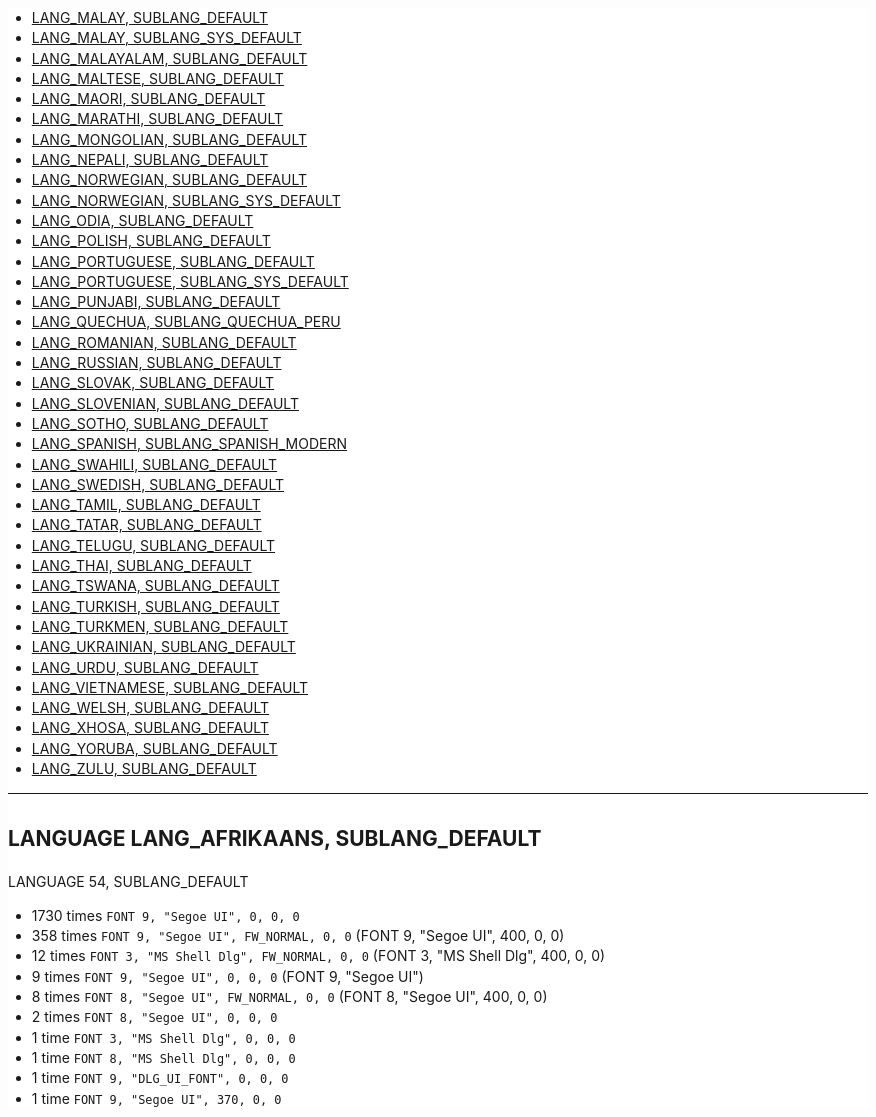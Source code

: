- [LANG_MALAY, SUBLANG_DEFAULT](#language-lang_malay-sublang_default)
- [LANG_MALAY, SUBLANG_SYS_DEFAULT](#language-lang_malay-sublang_sys_default)
- [LANG_MALAYALAM, SUBLANG_DEFAULT](#language-lang_malayalam-sublang_default)
- [LANG_MALTESE, SUBLANG_DEFAULT](#language-lang_maltese-sublang_default)
- [LANG_MAORI, SUBLANG_DEFAULT](#language-lang_maori-sublang_default)
- [LANG_MARATHI, SUBLANG_DEFAULT](#language-lang_marathi-sublang_default)
- [LANG_MONGOLIAN, SUBLANG_DEFAULT](#language-lang_mongolian-sublang_default)
- [LANG_NEPALI, SUBLANG_DEFAULT](#language-lang_nepali-sublang_default)
- [LANG_NORWEGIAN, SUBLANG_DEFAULT](#language-lang_norwegian-sublang_default)
- [LANG_NORWEGIAN, SUBLANG_SYS_DEFAULT](#language-lang_norwegian-sublang_sys_default)
- [LANG_ODIA, SUBLANG_DEFAULT](#language-lang_odia-sublang_default)
- [LANG_POLISH, SUBLANG_DEFAULT](#language-lang_polish-sublang_default)
- [LANG_PORTUGUESE, SUBLANG_DEFAULT](#language-lang_portuguese-sublang_default)
- [LANG_PORTUGUESE, SUBLANG_SYS_DEFAULT](#language-lang_portuguese-sublang_sys_default)
- [LANG_PUNJABI, SUBLANG_DEFAULT](#language-lang_punjabi-sublang_default)
- [LANG_QUECHUA, SUBLANG_QUECHUA_PERU](#language-lang_quechua-sublang_quechua_peru)
- [LANG_ROMANIAN, SUBLANG_DEFAULT](#language-lang_romanian-sublang_default)
- [LANG_RUSSIAN, SUBLANG_DEFAULT](#language-lang_russian-sublang_default)
- [LANG_SLOVAK, SUBLANG_DEFAULT](#language-lang_slovak-sublang_default)
- [LANG_SLOVENIAN, SUBLANG_DEFAULT](#language-lang_slovenian-sublang_default)
- [LANG_SOTHO, SUBLANG_DEFAULT](#language-lang_sotho-sublang_default)
- [LANG_SPANISH, SUBLANG_SPANISH_MODERN](#language-lang_spanish-sublang_spanish_modern)
- [LANG_SWAHILI, SUBLANG_DEFAULT](#language-lang_swahili-sublang_default)
- [LANG_SWEDISH, SUBLANG_DEFAULT](#language-lang_swedish-sublang_default)
- [LANG_TAMIL, SUBLANG_DEFAULT](#language-lang_tamil-sublang_default)
- [LANG_TATAR, SUBLANG_DEFAULT](#language-lang_tatar-sublang_default)
- [LANG_TELUGU, SUBLANG_DEFAULT](#language-lang_telugu-sublang_default)
- [LANG_THAI, SUBLANG_DEFAULT](#language-lang_thai-sublang_default)
- [LANG_TSWANA, SUBLANG_DEFAULT](#language-lang_tswana-sublang_default)
- [LANG_TURKISH, SUBLANG_DEFAULT](#language-lang_turkish-sublang_default)
- [LANG_TURKMEN, SUBLANG_DEFAULT](#language-lang_turkmen-sublang_default)
- [LANG_UKRAINIAN, SUBLANG_DEFAULT](#language-lang_ukrainian-sublang_default)
- [LANG_URDU, SUBLANG_DEFAULT](#language-lang_urdu-sublang_default)
- [LANG_VIETNAMESE, SUBLANG_DEFAULT](#language-lang_vietnamese-sublang_default)
- [LANG_WELSH, SUBLANG_DEFAULT](#language-lang_welsh-sublang_default)
- [LANG_XHOSA, SUBLANG_DEFAULT](#language-lang_xhosa-sublang_default)
- [LANG_YORUBA, SUBLANG_DEFAULT](#language-lang_yoruba-sublang_default)
- [LANG_ZULU, SUBLANG_DEFAULT](#language-lang_zulu-sublang_default)

---

## LANGUAGE LANG_AFRIKAANS, SUBLANG_DEFAULT
LANGUAGE 54, SUBLANG_DEFAULT
- 1730 times `FONT 9, "Segoe UI", 0, 0, 0`
- 358 times `FONT 9, "Segoe UI", FW_NORMAL, 0, 0` (FONT 9, "Segoe UI", 400, 0, 0)
- 12 times `FONT 3, "MS Shell Dlg", FW_NORMAL, 0, 0` (FONT 3, "MS Shell Dlg", 400, 0, 0)
- 9 times `FONT 9, "Segoe UI", 0, 0, 0` (FONT 9, "Segoe UI")
- 8 times `FONT 8, "Segoe UI", FW_NORMAL, 0, 0` (FONT 8, "Segoe UI", 400, 0, 0)
- 2 times `FONT 8, "Segoe UI", 0, 0, 0`
- 1 time `FONT 3, "MS Shell Dlg", 0, 0, 0`
- 1 time `FONT 8, "MS Shell Dlg", 0, 0, 0`
- 1 time `FONT 9, "DLG_UI_FONT", 0, 0, 0`
- 1 time `FONT 9, "Segoe UI", 370, 0, 0`
